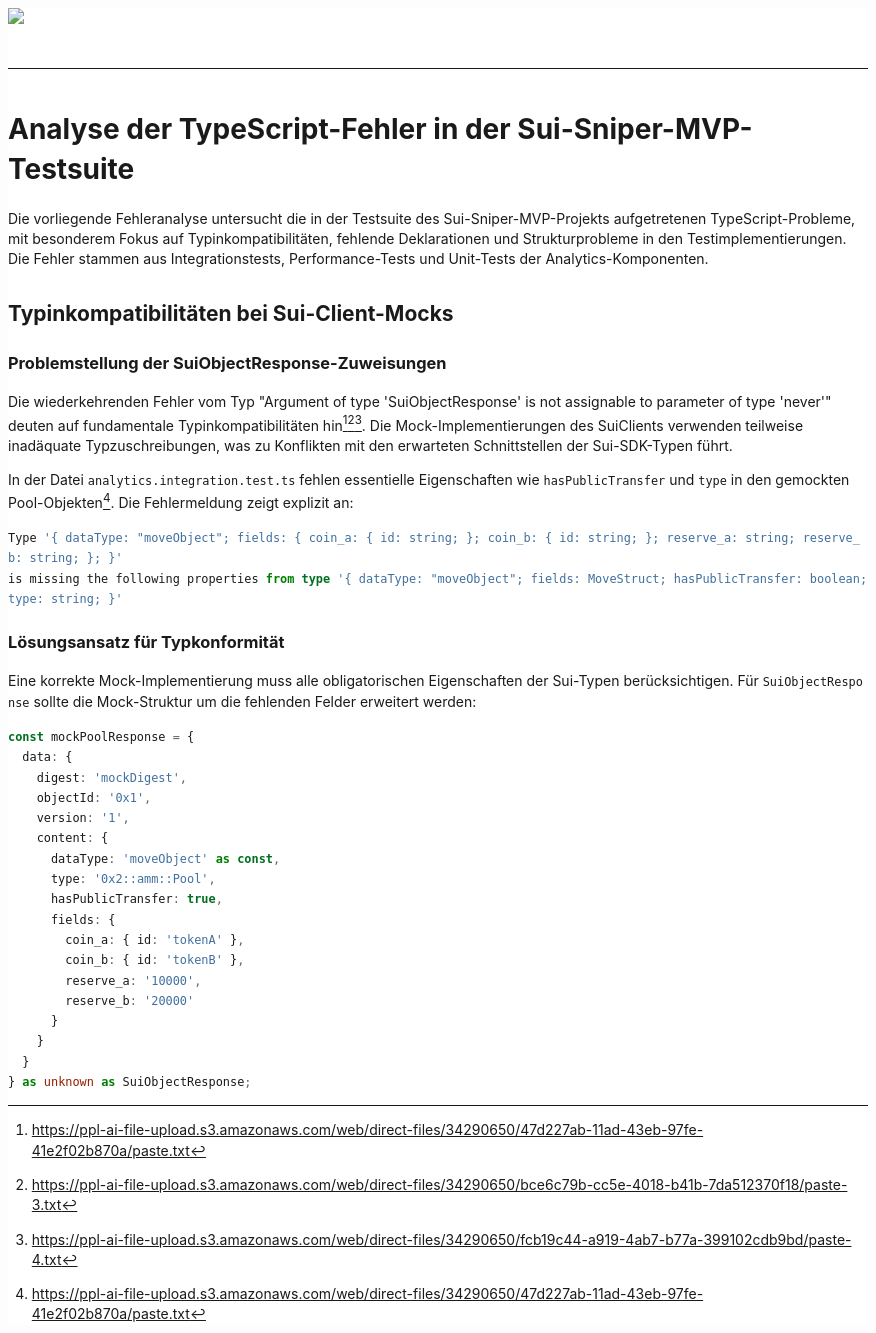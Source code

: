 <img src="https://r2cdn.perplexity.ai/pplx-full-logo-primary-dark%402x.png" class="logo" width="120"/>

# 

---

# Analyse der TypeScript-Fehler in der Sui-Sniper-MVP-Testsuite

Die vorliegende Fehleranalyse untersucht die in der Testsuite des Sui-Sniper-MVP-Projekts aufgetretenen TypeScript-Probleme, mit besonderem Fokus auf Typinkompatibilitäten, fehlende Deklarationen und Strukturprobleme in den Testimplementierungen. Die Fehler stammen aus Integrationstests, Performance-Tests und Unit-Tests der Analytics-Komponenten.

## Typinkompatibilitäten bei Sui-Client-Mocks

### Problemstellung der SuiObjectResponse-Zuweisungen

Die wiederkehrenden Fehler vom Typ "Argument of type 'SuiObjectResponse' is not assignable to parameter of type 'never'" deuten auf fundamentale Typinkompatibilitäten hin[^1][^3][^4]. Die Mock-Implementierungen des SuiClients verwenden teilweise inadäquate Typzuschreibungen, was zu Konflikten mit den erwarteten Schnittstellen der Sui-SDK-Typen führt.

In der Datei `analytics.integration.test.ts` fehlen essentielle Eigenschaften wie `hasPublicTransfer` und `type` in den gemockten Pool-Objekten[^1]. Die Fehlermeldung zeigt explizit an:

```typescript
Type '{ dataType: "moveObject"; fields: { coin_a: { id: string; }; coin_b: { id: string; }; reserve_a: string; reserve_b: string; }; }' 
is missing the following properties from type '{ dataType: "moveObject"; fields: MoveStruct; hasPublicTransfer: boolean; type: string; }'
```


### Lösungsansatz für Typkonformität

Eine korrekte Mock-Implementierung muss alle obligatorischen Eigenschaften der Sui-Typen berücksichtigen. Für `SuiObjectResponse` sollte die Mock-Struktur um die fehlenden Felder erweitert werden:

```typescript
const mockPoolResponse = {
  data: {
    digest: 'mockDigest',
    objectId: '0x1',
    version: '1',
    content: {
      dataType: 'moveObject' as const,
      type: '0x2::amm::Pool',
      hasPublicTransfer: true,
      fields: {
        coin_a: { id: 'tokenA' },
        coin_b: { id: 'tokenB' },
        reserve_a: '10000',
        reserve_b: '20000'
      }
    }
  }
} as unknown as SuiObjectResponse;
```


[^1]: https://ppl-ai-file-upload.s3.amazonaws.com/web/direct-files/34290650/47d227ab-11ad-43eb-97fe-41e2f02b870a/paste.txt
[^2]: https://ppl-ai-file-upload.s3.amazonaws.com/web/direct-files/34290650/7f06b12a-ea40-47ae-9cfe-4a3869f8a61a/paste-2.txt
[^3]: https://ppl-ai-file-upload.s3.amazonaws.com/web/direct-files/34290650/bce6c79b-cc5e-4018-b41b-7da512370f18/paste-3.txt
[^4]: https://ppl-ai-file-upload.s3.amazonaws.com/web/direct-files/34290650/fcb19c44-a919-4ab7-b77a-399102cdb9bd/paste-4.txt